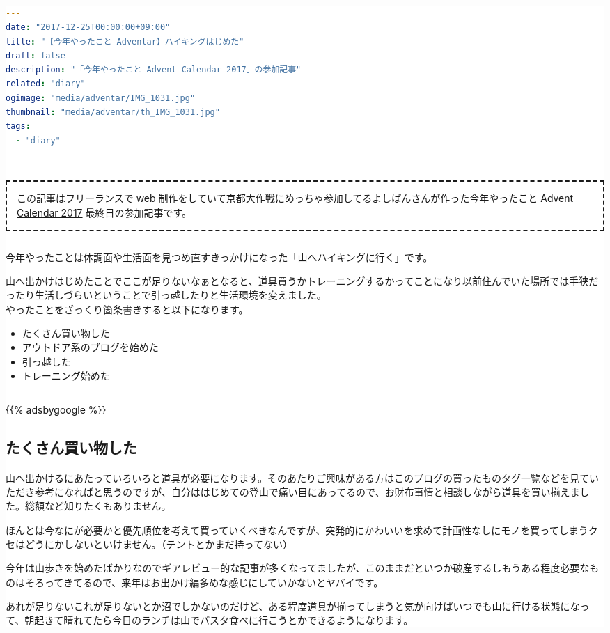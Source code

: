 ```yaml
---
date: "2017-12-25T00:00:00+09:00"
title: "【今年やったこと Adventar】ハイキングはじめた"
draft: false
description: "「今年やったこと Advent Calendar 2017」の参加記事"
related: "diary"
ogimage: "media/adventar/IMG_1031.jpg"
thumbnail: "media/adventar/th_IMG_1031.jpg"
tags:
  - "diary"
---
```




<p style="
    border: dashed 2px;
    padding: 1em;
    display: inline-block;
">この記事はフリーランスで web 制作をしていて京都大作戦にめっちゃ参加してる<a href="https://twitter.com/yoshipan">よしぱん</a>さんが作った<a href="https://adventar.org/calendars/2200">今年やったこと Advent Calendar 2017</a> 最終日の参加記事です。</p>

今年やったことは体調面や生活面を見つめ直すきっかけになった「山へハイキングに行く」です。

山へ出かけはじめたことでここが足りないなぁとなると、道具買うかトレーニングするかってことになり以前住んでいた場所では手狭だったり生活しづらいということで引っ越したりと生活環境を変えました。  
やったことをざっくり箇条書きすると以下になります。

- たくさん買い物した
- アウトドア系のブログを始めた
- 引っ越した
- トレーニング始めた

---

{{% adsbygoogle %}}

## たくさん買い物した

山へ出かけるにあたっていろいろと道具が必要になります。そのあたりご興味がある方はこのブログの[買ったものタグ一覧](/tags/tool/)などを見ていただき参考になればと思うのですが、自分は[はじめての登山で痛い目](/post/first-climb/)にあってるので、お財布事情と相談しながら道具を買い揃えました。総額など知りたくもありません。

ほんとは今なにが必要かと優先順位を考えて買っていくべきなんですが、突発的に<strike>かわいいを求めて</strike>計画性なしにモノを買ってしまうクセはどうにかしないといけません。（テントとかまだ持ってない）

今年は山歩きを始めたばかりなのでギアレビュー的な記事が多くなってましたが、このままだといつか破産するしもうある程度必要なものはそろってきてるので、来年はお出かけ編多めな感じにしていかないとヤバイです。

あれが足りないこれが足りないとか沼でしかないのだけど、ある程度道具が揃ってしまうと気が向けばいつでも山に行ける状態になって、朝起きて晴れてたら今日のランチは山でパスタ食べに行こうとかできるようになります。

